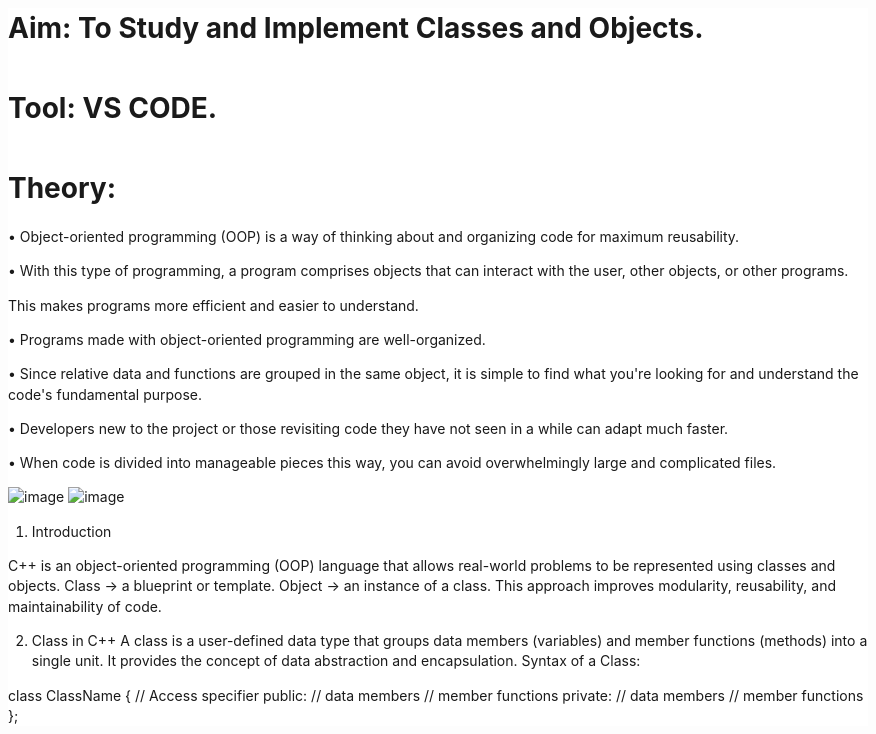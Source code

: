 # Aim: To Study and Implement Classes and Objects.

# Tool: VS CODE.

# Theory: 

•	Object-oriented programming (OOP) is a way of thinking about and organizing code for maximum reusability. 

•	With this type of programming, a program comprises objects that can interact with the user, other objects, or other programs. 

This makes programs more efficient and easier to understand.

•	Programs made with object-oriented programming are well-organized. 

•	Since relative data and functions are grouped in the same object, it is simple to find what you're looking for and understand the code's fundamental purpose. 

•	Developers new to the project or those revisiting code they have not seen in a while can adapt much faster. 

•	When code is divided into manageable pieces this way, you can avoid overwhelmingly large and complicated files. 

<img width="779" height="578" alt="image" src="https://github.com/user-attachments/assets/6447d1e1-3676-4c03-ad72-83ecd77c9936" />

<img width="760" height="568" alt="image" src="https://github.com/user-attachments/assets/8280a381-2092-4f1a-bd1e-217be8f956e6" />

1. Introduction

C++ is an object-oriented programming (OOP) language that allows real-world problems to be represented using classes and objects.
Class → a blueprint or template.
Object → an instance of a class.
This approach improves modularity, reusability, and maintainability of code.

2. Class in C++
A class is a user-defined data type that groups data members (variables) and member functions (methods) into a single unit.
It provides the concept of data abstraction and encapsulation.
Syntax of a Class:

class ClassName {
    // Access specifier
    public:
        // data members
        // member functions
    private:
        // data members
        // member functions
};

